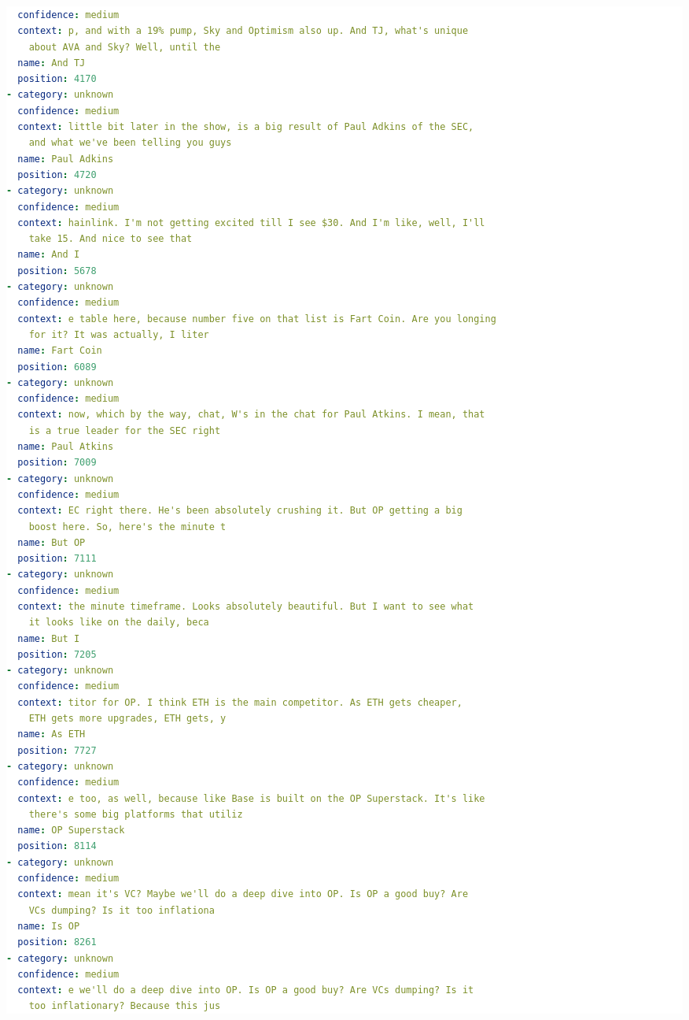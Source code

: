 ```yaml
  confidence: medium
  context: p, and with a 19% pump, Sky and Optimism also up. And TJ, what's unique
    about AVA and Sky? Well, until the
  name: And TJ
  position: 4170
- category: unknown
  confidence: medium
  context: little bit later in the show, is a big result of Paul Adkins of the SEC,
    and what we've been telling you guys
  name: Paul Adkins
  position: 4720
- category: unknown
  confidence: medium
  context: hainlink. I'm not getting excited till I see $30. And I'm like, well, I'll
    take 15. And nice to see that
  name: And I
  position: 5678
- category: unknown
  confidence: medium
  context: e table here, because number five on that list is Fart Coin. Are you longing
    for it? It was actually, I liter
  name: Fart Coin
  position: 6089
- category: unknown
  confidence: medium
  context: now, which by the way, chat, W's in the chat for Paul Atkins. I mean, that
    is a true leader for the SEC right
  name: Paul Atkins
  position: 7009
- category: unknown
  confidence: medium
  context: EC right there. He's been absolutely crushing it. But OP getting a big
    boost here. So, here's the minute t
  name: But OP
  position: 7111
- category: unknown
  confidence: medium
  context: the minute timeframe. Looks absolutely beautiful. But I want to see what
    it looks like on the daily, beca
  name: But I
  position: 7205
- category: unknown
  confidence: medium
  context: titor for OP. I think ETH is the main competitor. As ETH gets cheaper,
    ETH gets more upgrades, ETH gets, y
  name: As ETH
  position: 7727
- category: unknown
  confidence: medium
  context: e too, as well, because like Base is built on the OP Superstack. It's like
    there's some big platforms that utiliz
  name: OP Superstack
  position: 8114
- category: unknown
  confidence: medium
  context: mean it's VC? Maybe we'll do a deep dive into OP. Is OP a good buy? Are
    VCs dumping? Is it too inflationa
  name: Is OP
  position: 8261
- category: unknown
  confidence: medium
  context: e we'll do a deep dive into OP. Is OP a good buy? Are VCs dumping? Is it
    too inflationary? Because this jus
```